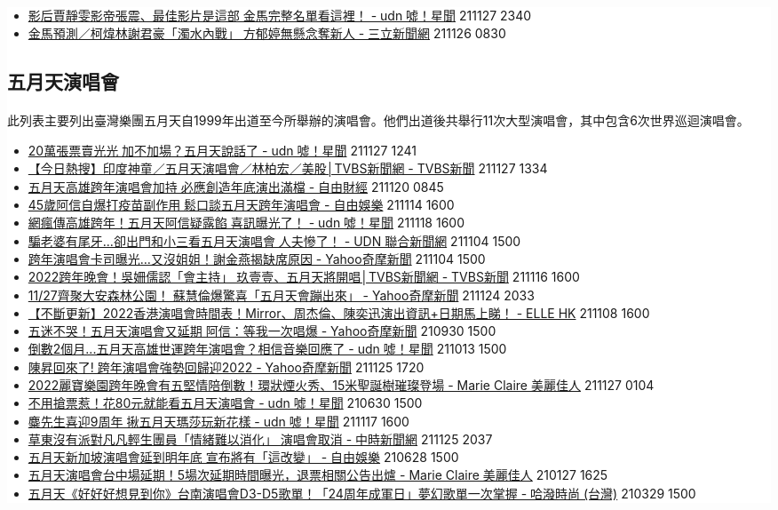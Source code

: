 - [影后賈靜雯影帝張震、最佳影片是這部 金馬完整名單看這裡！ - udn 噓！星聞](https://stars.udn.com/star/story/10090/5921398 "影后賈靜雯影帝張震、最佳影片是這部 金馬完整名單看這裡！ - udn 噓！星聞") 211127 2340
- [金馬預測／柯煒林謝君豪「濁水內戰」 方郁婷無懸念奪新人 - 三立新聞網](https://www.setn.com/News.aspx?NewsID=1032363 "金馬預測／柯煒林謝君豪「濁水內戰」 方郁婷無懸念奪新人 - 三立新聞網") 211126 0830

## 五月天演唱會

此列表主要列出臺灣樂團五月天自1999年出道至今所舉辦的演唱會。他們出道後共舉行11次大型演唱會，其中包含6次世界巡迴演唱會。
- [20萬張票賣光光 加不加場？五月天說話了 - udn 噓！星聞](https://stars.udn.com/star/story/10092/5920719 "20萬張票賣光光 加不加場？五月天說話了 - udn 噓！星聞") 211127 1241
- [【今日熱搜】印度神童／五月天演唱會／林柏宏／美股│TVBS新聞網 - TVBS新聞](https://news.tvbs.com.tw/life/1645489 "【今日熱搜】印度神童／五月天演唱會／林柏宏／美股│TVBS新聞網 - TVBS新聞") 211127 1334
- [五月天高雄跨年演唱會加持 必應創造年底演出滿檔 - 自由財經](https://ec.ltn.com.tw/article/breakingnews/3742663 "五月天高雄跨年演唱會加持 必應創造年底演出滿檔 - 自由財經") 211120 0845
- [45歲阿信自爆打疫苗副作用 鬆口談五月天跨年演唱會 - 自由娛樂](https://ent.ltn.com.tw/news/breakingnews/3736666 "45歲阿信自爆打疫苗副作用 鬆口談五月天跨年演唱會 - 自由娛樂") 211114 1600
- [網瘋傳高雄跨年！五月天阿信疑露餡 喜訊曝光了！ - udn 噓！星聞](https://stars.udn.com/star/story/10092/5899551 "網瘋傳高雄跨年！五月天阿信疑露餡 喜訊曝光了！ - udn 噓！星聞") 211118 1600
- [騙老婆有尾牙...卻出門和小三看五月天演唱會 人夫慘了！ - UDN 聯合新聞網](https://udn.com/news/story/7321/5866091 "騙老婆有尾牙...卻出門和小三看五月天演唱會 人夫慘了！ - UDN 聯合新聞網") 211104 1500
- [跨年演唱會卡司曝光…又沒姐姐！謝金燕揭缺席原因 - Yahoo奇摩新聞](https://tw.news.yahoo.com/%E8%B7%A8%E5%B9%B4%E6%BC%94%E5%94%B1%E6%9C%83%E5%8D%A1%E5%8F%B8%E6%9B%9D%E5%85%89-%E5%8F%88%E6%B2%92%E5%A7%90%E5%A7%90-%E8%AC%9D%E9%87%91%E7%87%95%E6%8F%AD%E7%BC%BA%E5%B8%AD%E5%8E%9F%E5%9B%A0-044212587.html "跨年演唱會卡司曝光…又沒姐姐！謝金燕揭缺席原因 - Yahoo奇摩新聞") 211104 1500
- [2022跨年晚會！吳姍儒認「會主持」 玖壹壹、五月天將開唱│TVBS新聞網 - TVBS新聞](https://news.tvbs.com.tw/entertainment/1636133 "2022跨年晚會！吳姍儒認「會主持」 玖壹壹、五月天將開唱│TVBS新聞網 - TVBS新聞") 211116 1600
- [11/27齊聚大安森林公園！ 蘇慧倫爆驚喜「五月天會蹦出來」 - Yahoo奇摩新聞](https://tw.news.yahoo.com/11-27%E9%BD%8A%E8%81%9A%E5%A4%A7%E5%AE%89%E6%A3%AE%E6%9E%97%E5%85%AC%E5%9C%92-%E8%98%87%E6%85%A7%E5%80%AB%E7%88%86%E9%A9%9A%E5%96%9C-%E4%BA%94%E6%9C%88%E5%A4%A9%E6%9C%83%E8%B9%A6%E5%87%BA%E4%BE%86-114955646.html "11/27齊聚大安森林公園！ 蘇慧倫爆驚喜「五月天會蹦出來」 - Yahoo奇摩新聞") 211124 2033
- [【不斷更新】2022香港演唱會時間表！Mirror、周杰倫、陳奕迅演出資訊+日期馬上睇！ - ELLE HK](https://www.elle.com.hk/celebrity/2022-concert-timetable "【不斷更新】2022香港演唱會時間表！Mirror、周杰倫、陳奕迅演出資訊+日期馬上睇！ - ELLE HK") 211108 1600
- [五迷不哭！五月天演唱會又延期 阿信：等我一次唱爆 - Yahoo奇摩新聞](https://tw.news.yahoo.com/%E4%BA%94%E8%BF%B7%E4%B8%8D%E5%93%AD-%E4%BA%94%E6%9C%88%E5%A4%A9%E6%BC%94%E5%94%B1%E6%9C%83%E5%8F%88%E5%BB%B6%E6%9C%9F-%E9%98%BF%E4%BF%A1-%E7%AD%89%E6%88%91-%E6%AC%A1%E5%94%B1%E7%88%86-121508507.html "五迷不哭！五月天演唱會又延期 阿信：等我一次唱爆 - Yahoo奇摩新聞") 210930 1500
- [倒數2個月...五月天高雄世運跨年演唱會？相信音樂回應了 - udn 噓！星聞](https://stars.udn.com/star/story/10092/5813920 "倒數2個月...五月天高雄世運跨年演唱會？相信音樂回應了 - udn 噓！星聞") 211013 1500
- [陳昇回來了! 跨年演唱會強勢回歸迎2022 - Yahoo奇摩新聞](https://tw.news.yahoo.com/%E9%99%B3%E6%98%87%E5%9B%9E%E4%BE%86%E4%BA%86-%E8%B7%A8%E5%B9%B4%E6%BC%94%E5%94%B1%E6%9C%83%E5%BC%B7%E5%8B%A2%E5%9B%9E%E6%AD%B8%E8%BF%8E2022-092002198.html "陳昇回來了! 跨年演唱會強勢回歸迎2022 - Yahoo奇摩新聞") 211125 1720
- [2022麗寶樂園跨年晚會有五堅情陪倒數！環狀煙火秀、15米聖誕樹璀璨登場 - Marie Claire 美麗佳人](https://www.marieclaire.com.tw/entertainment/music/62091 "2022麗寶樂園跨年晚會有五堅情陪倒數！環狀煙火秀、15米聖誕樹璀璨登場 - Marie Claire 美麗佳人") 211127 0104
- [不用搶票惹！花80元就能看五月天演唱會 - udn 噓！星聞](https://stars.udn.com/star/story/10092/5567876 "不用搶票惹！花80元就能看五月天演唱會 - udn 噓！星聞") 210630 1500
- [麋先生喜迎9周年 揪五月天瑪莎玩新花樣 - udn 噓！星聞](https://stars.udn.com/star/story/10092/5897992 "麋先生喜迎9周年 揪五月天瑪莎玩新花樣 - udn 噓！星聞") 211117 1600
- [草東沒有派對凡凡輕生團員「情緒難以消化」 演唱會取消 - 中時新聞網](https://www.chinatimes.com/realtimenews/20211125005868-260404 "草東沒有派對凡凡輕生團員「情緒難以消化」 演唱會取消 - 中時新聞網") 211125 2037
- [五月天新加坡演唱會延到明年底 宣布將有「這改變」 - 自由娛樂](https://ent.ltn.com.tw/news/breakingnews/3584911 "五月天新加坡演唱會延到明年底 宣布將有「這改變」 - 自由娛樂") 210628 1500
- [五月天演唱會台中場延期！5場次延期時間曝光，退票相關公告出爐 - Marie Claire 美麗佳人](https://www.marieclaire.com.tw/entertainment/music/55086 "五月天演唱會台中場延期！5場次延期時間曝光，退票相關公告出爐 - Marie Claire 美麗佳人") 210127 1625
- [五月天《好好好想見到你》台南演唱會D3-D5歌單！「24周年成軍日」夢幻歌單一次掌握 - 哈潑時尚 (台灣)](https://www.harpersbazaar.com/tw/celebrity/celebritynews/g35962229/mayday-fly-to-2021-tainan-concerts-d3-d5-songlist/ "五月天《好好好想見到你》台南演唱會D3-D5歌單！「24周年成軍日」夢幻歌單一次掌握 - 哈潑時尚 (台灣)") 210329 1500
